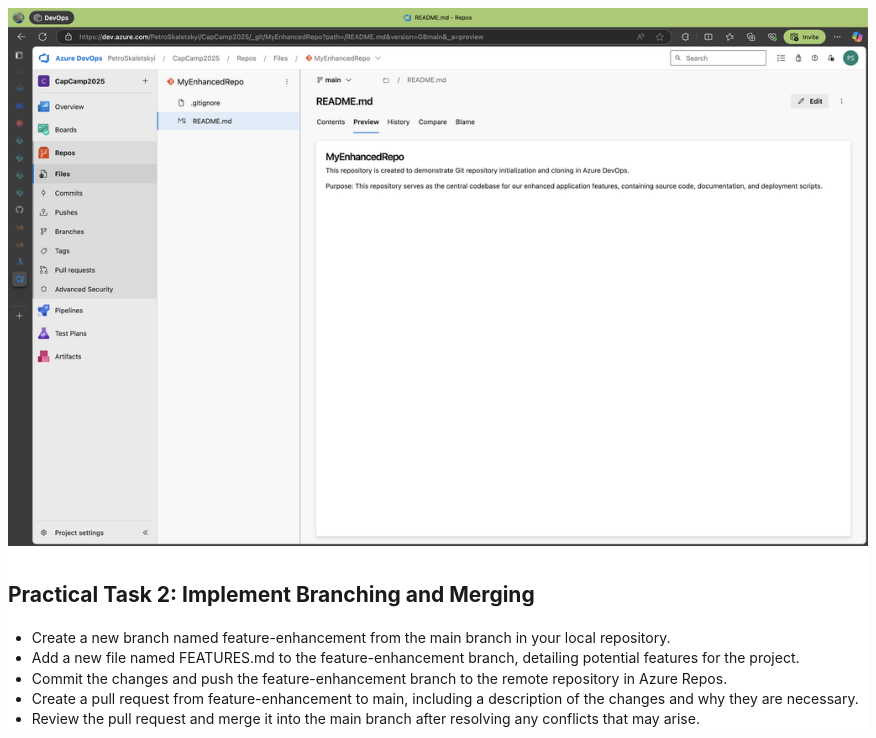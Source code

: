 ![img](/screenshots/1_14.png)

## Practical Task 2: Implement Branching and Merging

- Create a new branch named feature-enhancement from the main branch in your local repository.
- Add a new file named FEATURES.md to the feature-enhancement branch, detailing potential features for the project.
- Commit the changes and push the feature-enhancement branch to the remote repository in Azure Repos.
- Create a pull request from feature-enhancement to main, including a description of the changes and why they are necessary.
- Review the pull request and merge it into the main branch after resolving any conflicts that may arise.
